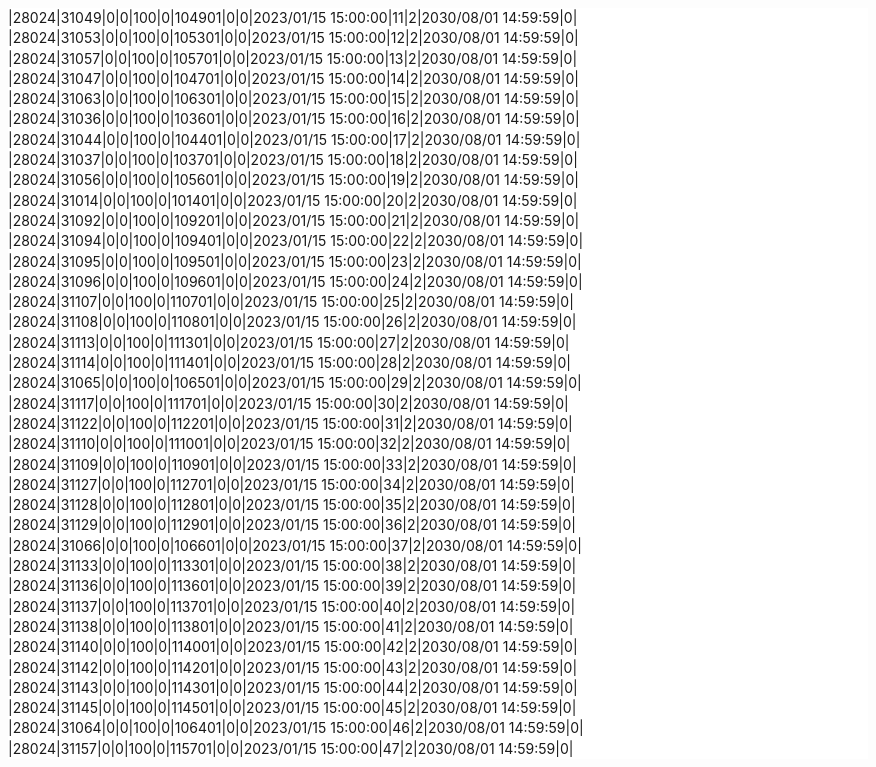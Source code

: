 |28024|31049|0|0|100|0|104901|0|0|2023/01/15 15:00:00|11|2|2030/08/01 14:59:59|0|
|28024|31053|0|0|100|0|105301|0|0|2023/01/15 15:00:00|12|2|2030/08/01 14:59:59|0|
|28024|31057|0|0|100|0|105701|0|0|2023/01/15 15:00:00|13|2|2030/08/01 14:59:59|0|
|28024|31047|0|0|100|0|104701|0|0|2023/01/15 15:00:00|14|2|2030/08/01 14:59:59|0|
|28024|31063|0|0|100|0|106301|0|0|2023/01/15 15:00:00|15|2|2030/08/01 14:59:59|0|
|28024|31036|0|0|100|0|103601|0|0|2023/01/15 15:00:00|16|2|2030/08/01 14:59:59|0|
|28024|31044|0|0|100|0|104401|0|0|2023/01/15 15:00:00|17|2|2030/08/01 14:59:59|0|
|28024|31037|0|0|100|0|103701|0|0|2023/01/15 15:00:00|18|2|2030/08/01 14:59:59|0|
|28024|31056|0|0|100|0|105601|0|0|2023/01/15 15:00:00|19|2|2030/08/01 14:59:59|0|
|28024|31014|0|0|100|0|101401|0|0|2023/01/15 15:00:00|20|2|2030/08/01 14:59:59|0|
|28024|31092|0|0|100|0|109201|0|0|2023/01/15 15:00:00|21|2|2030/08/01 14:59:59|0|
|28024|31094|0|0|100|0|109401|0|0|2023/01/15 15:00:00|22|2|2030/08/01 14:59:59|0|
|28024|31095|0|0|100|0|109501|0|0|2023/01/15 15:00:00|23|2|2030/08/01 14:59:59|0|
|28024|31096|0|0|100|0|109601|0|0|2023/01/15 15:00:00|24|2|2030/08/01 14:59:59|0|
|28024|31107|0|0|100|0|110701|0|0|2023/01/15 15:00:00|25|2|2030/08/01 14:59:59|0|
|28024|31108|0|0|100|0|110801|0|0|2023/01/15 15:00:00|26|2|2030/08/01 14:59:59|0|
|28024|31113|0|0|100|0|111301|0|0|2023/01/15 15:00:00|27|2|2030/08/01 14:59:59|0|
|28024|31114|0|0|100|0|111401|0|0|2023/01/15 15:00:00|28|2|2030/08/01 14:59:59|0|
|28024|31065|0|0|100|0|106501|0|0|2023/01/15 15:00:00|29|2|2030/08/01 14:59:59|0|
|28024|31117|0|0|100|0|111701|0|0|2023/01/15 15:00:00|30|2|2030/08/01 14:59:59|0|
|28024|31122|0|0|100|0|112201|0|0|2023/01/15 15:00:00|31|2|2030/08/01 14:59:59|0|
|28024|31110|0|0|100|0|111001|0|0|2023/01/15 15:00:00|32|2|2030/08/01 14:59:59|0|
|28024|31109|0|0|100|0|110901|0|0|2023/01/15 15:00:00|33|2|2030/08/01 14:59:59|0|
|28024|31127|0|0|100|0|112701|0|0|2023/01/15 15:00:00|34|2|2030/08/01 14:59:59|0|
|28024|31128|0|0|100|0|112801|0|0|2023/01/15 15:00:00|35|2|2030/08/01 14:59:59|0|
|28024|31129|0|0|100|0|112901|0|0|2023/01/15 15:00:00|36|2|2030/08/01 14:59:59|0|
|28024|31066|0|0|100|0|106601|0|0|2023/01/15 15:00:00|37|2|2030/08/01 14:59:59|0|
|28024|31133|0|0|100|0|113301|0|0|2023/01/15 15:00:00|38|2|2030/08/01 14:59:59|0|
|28024|31136|0|0|100|0|113601|0|0|2023/01/15 15:00:00|39|2|2030/08/01 14:59:59|0|
|28024|31137|0|0|100|0|113701|0|0|2023/01/15 15:00:00|40|2|2030/08/01 14:59:59|0|
|28024|31138|0|0|100|0|113801|0|0|2023/01/15 15:00:00|41|2|2030/08/01 14:59:59|0|
|28024|31140|0|0|100|0|114001|0|0|2023/01/15 15:00:00|42|2|2030/08/01 14:59:59|0|
|28024|31142|0|0|100|0|114201|0|0|2023/01/15 15:00:00|43|2|2030/08/01 14:59:59|0|
|28024|31143|0|0|100|0|114301|0|0|2023/01/15 15:00:00|44|2|2030/08/01 14:59:59|0|
|28024|31145|0|0|100|0|114501|0|0|2023/01/15 15:00:00|45|2|2030/08/01 14:59:59|0|
|28024|31064|0|0|100|0|106401|0|0|2023/01/15 15:00:00|46|2|2030/08/01 14:59:59|0|
|28024|31157|0|0|100|0|115701|0|0|2023/01/15 15:00:00|47|2|2030/08/01 14:59:59|0|